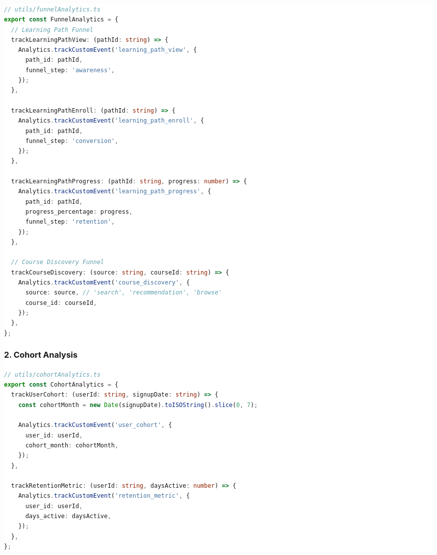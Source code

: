 ```typescript
// utils/funnelAnalytics.ts
export const FunnelAnalytics = {
  // Learning Path Funnel
  trackLearningPathView: (pathId: string) => {
    Analytics.trackCustomEvent('learning_path_view', {
      path_id: pathId,
      funnel_step: 'awareness',
    });
  },

  trackLearningPathEnroll: (pathId: string) => {
    Analytics.trackCustomEvent('learning_path_enroll', {
      path_id: pathId,
      funnel_step: 'conversion',
    });
  },

  trackLearningPathProgress: (pathId: string, progress: number) => {
    Analytics.trackCustomEvent('learning_path_progress', {
      path_id: pathId,
      progress_percentage: progress,
      funnel_step: 'retention',
    });
  },

  // Course Discovery Funnel
  trackCourseDiscovery: (source: string, courseId: string) => {
    Analytics.trackCustomEvent('course_discovery', {
      source: source, // 'search', 'recommendation', 'browse'
      course_id: courseId,
    });
  },
};
```

### 2. Cohort Analysis

```typescript
// utils/cohortAnalytics.ts
export const CohortAnalytics = {
  trackUserCohort: (userId: string, signupDate: string) => {
    const cohortMonth = new Date(signupDate).toISOString().slice(0, 7);
    
    Analytics.trackCustomEvent('user_cohort', {
      user_id: userId,
      cohort_month: cohortMonth,
    });
  },

  trackRetentionMetric: (userId: string, daysActive: number) => {
    Analytics.trackCustomEvent('retention_metric', {
      user_id: userId,
      days_active: daysActive,
    });
  },
};
```
